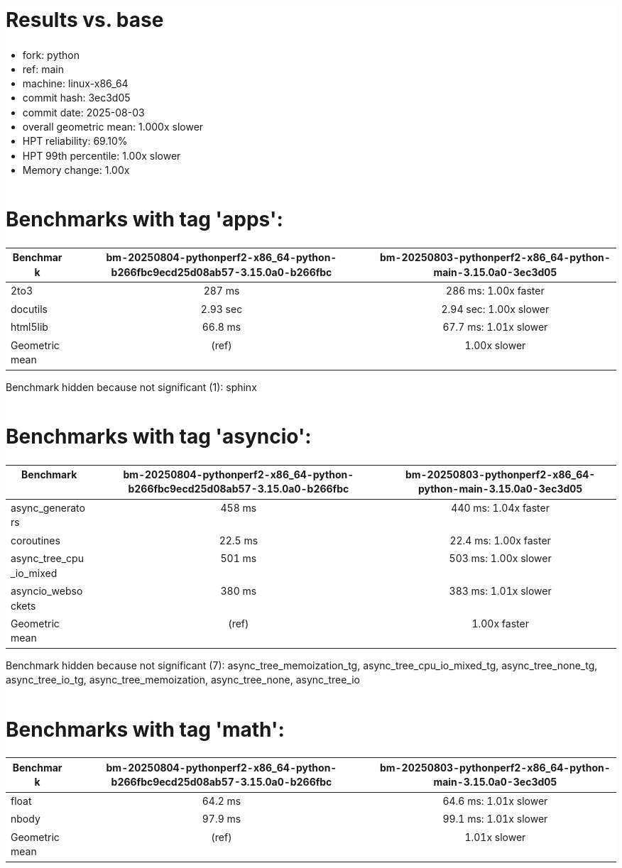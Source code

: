 # Results vs. base

- fork: python
- ref: main
- machine: linux-x86_64
- commit hash: 3ec3d05
- commit date: 2025-08-03
- overall geometric mean: 1.000x slower
- HPT reliability: 69.10%
- HPT 99th percentile: 1.00x slower
- Memory change: 1.00x

Benchmarks with tag 'apps':
===========================

| Benchmark      | bm-20250804-pythonperf2-x86_64-python-b266fbc9ecd25d08ab57-3.15.0a0-b266fbc | bm-20250803-pythonperf2-x86_64-python-main-3.15.0a0-3ec3d05 |
|----------------|:---------------------------------------------------------------------------:|:-----------------------------------------------------------:|
| 2to3           | 287 ms                                                                      | 286 ms: 1.00x faster                                        |
| docutils       | 2.93 sec                                                                    | 2.94 sec: 1.00x slower                                      |
| html5lib       | 66.8 ms                                                                     | 67.7 ms: 1.01x slower                                       |
| Geometric mean | (ref)                                                                       | 1.00x slower                                                |

Benchmark hidden because not significant (1): sphinx

Benchmarks with tag 'asyncio':
==============================

| Benchmark               | bm-20250804-pythonperf2-x86_64-python-b266fbc9ecd25d08ab57-3.15.0a0-b266fbc | bm-20250803-pythonperf2-x86_64-python-main-3.15.0a0-3ec3d05 |
|-------------------------|:---------------------------------------------------------------------------:|:-----------------------------------------------------------:|
| async_generators        | 458 ms                                                                      | 440 ms: 1.04x faster                                        |
| coroutines              | 22.5 ms                                                                     | 22.4 ms: 1.00x faster                                       |
| async_tree_cpu_io_mixed | 501 ms                                                                      | 503 ms: 1.00x slower                                        |
| asyncio_websockets      | 380 ms                                                                      | 383 ms: 1.01x slower                                        |
| Geometric mean          | (ref)                                                                       | 1.00x faster                                                |

Benchmark hidden because not significant (7): async_tree_memoization_tg, async_tree_cpu_io_mixed_tg, async_tree_none_tg, async_tree_io_tg, async_tree_memoization, async_tree_none, async_tree_io

Benchmarks with tag 'math':
===========================

| Benchmark      | bm-20250804-pythonperf2-x86_64-python-b266fbc9ecd25d08ab57-3.15.0a0-b266fbc | bm-20250803-pythonperf2-x86_64-python-main-3.15.0a0-3ec3d05 |
|----------------|:---------------------------------------------------------------------------:|:-----------------------------------------------------------:|
| float          | 64.2 ms                                                                     | 64.6 ms: 1.01x slower                                       |
| nbody          | 97.9 ms                                                                     | 99.1 ms: 1.01x slower                                       |
| Geometric mean | (ref)                                                                       | 1.01x slower                                                |
